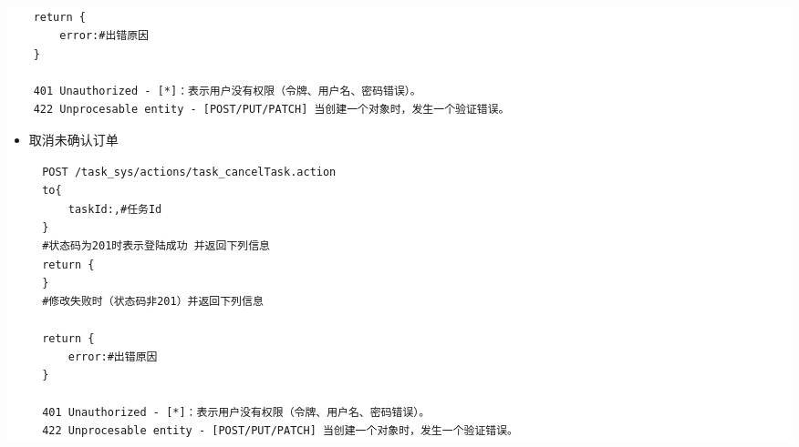 		return {
			error:#出错原因
		}
		
		401 Unauthorized - [*]：表示用户没有权限（令牌、用户名、密码错误）。
		422 Unprocesable entity - [POST/PUT/PATCH] 当创建一个对象时，发生一个验证错误。
		
- <a name="cancelTask">取消未确认订单</a>

		POST /task_sys/actions/task_cancelTask.action
		to{
			taskId:,#任务Id
		}
		#状态码为201时表示登陆成功 并返回下列信息
		return {
		}
		#修改失败时（状态码非201）并返回下列信息

		return {
			error:#出错原因
		}
		
		401 Unauthorized - [*]：表示用户没有权限（令牌、用户名、密码错误）。
		422 Unprocesable entity - [POST/PUT/PATCH] 当创建一个对象时，发生一个验证错误。
	